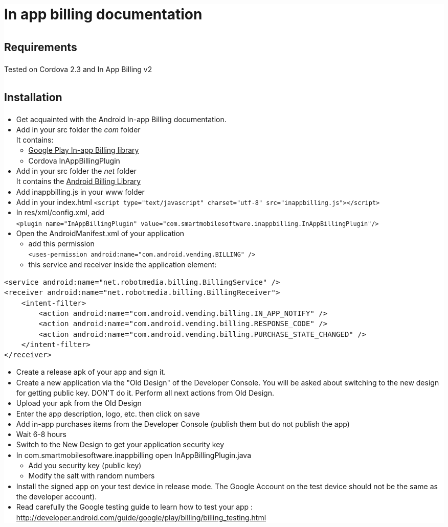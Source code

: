 In app billing documentation
===================================
Requirements
-------------
Tested on Cordova 2.3 and In App Billing v2

Installation 
-------------
* Get acquainted with the Android In-app Billing documentation.
* Add in your src folder the *com* folder  
It contains:
    * [Google Play In-app Billing library]( http://developer.android.com/guide/google/play/billing/billing_overview.html)
	* Cordova InAppBillingPlugin
* Add in your src folder the *net* folder  
It contains the [Android Billing Library](https://github.com/robotmedia/AndroidBillingLibrary)
* Add inappbilling.js in your www folder 
* Add in your index.html
`<script type="text/javascript" charset="utf-8" src="inappbilling.js"></script>`
* In res/xml/config.xml, add     
`<plugin name="InAppBillingPlugin" value="com.smartmobilesoftware.inappbilling.InAppBillingPlugin"/>`
* Open the AndroidManifest.xml of your application
	* add this permission  
`<uses-permission android:name="com.android.vending.BILLING" />`
	* this service and receiver inside the application element:  
<pre>
&lt;service android:name="net.robotmedia.billing.BillingService" /&gt;
&lt;receiver android:name="net.robotmedia.billing.BillingReceiver"&gt;
	&lt;intent-filter&gt;
		&lt;action android:name="com.android.vending.billing.IN_APP_NOTIFY" /&gt;
		&lt;action android:name="com.android.vending.billing.RESPONSE_CODE" /&gt;
		&lt;action android:name="com.android.vending.billing.PURCHASE_STATE_CHANGED" /&gt;
	&lt;/intent-filter&gt;
&lt;/receiver&gt;
</pre>
* Create a release apk of your app and sign it. 
* Create a new application via the "Old Design" of the Developer Console. You will be asked about switching to the new design for getting public key. DON'T do it. Perform all next actions from Old Design.
* Upload your apk from the Old Design
* Enter the app description, logo, etc. then click on save
* Add in-app purchases items from the Developer Console (publish them but do not publish the app)
* Wait 6-8 hours
* Switch to the New Design to get your application security key
* In com.smartmobilesoftware.inappbilling open InAppBillingPlugin.java
	* Add you security key (public key)
	* Modify the salt with random numbers
* Install the signed app on your test device in release mode. The Google Account on the test device should not be the same as the developer account).
* Read carefully the Google testing guide to learn how to test your app : http://developer.android.com/guide/google/play/billing/billing_testing.html

